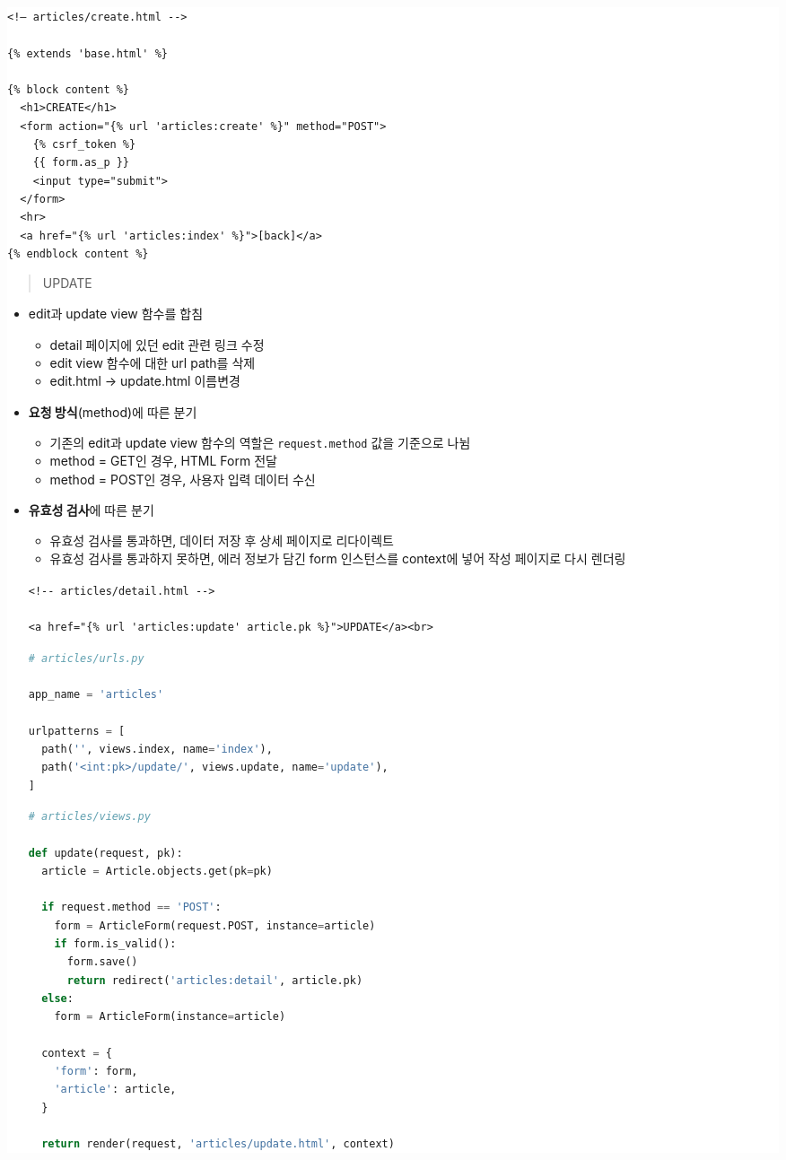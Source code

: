   ```django
  <!– articles/create.html -->

  {% extends 'base.html' %}

  {% block content %}
    <h1>CREATE</h1>
    <form action="{% url 'articles:create' %}" method="POST">
      {% csrf_token %}
      {{ form.as_p }}
      <input type="submit">
    </form>
    <hr>
    <a href="{% url 'articles:index' %}">[back]</a>
  {% endblock content %}
  ```

> UPDATE
- edit과 update view 함수를 합침
  - detail 페이지에 있던 edit 관련 링크 수정
  - edit view 함수에 대한 url path를 삭제
  - edit.html → update.html 이름변경
- **요청 방식**(method)에 따른 분기
  - 기존의 edit과 update view 함수의 역할은 `request.method` 값을 기준으로 나뉨
  - method = GET인 경우, HTML Form 전달
  - method = POST인 경우, 사용자 입력 데이터 수신
- **유효성 검사**에 따른 분기
  - 유효성 검사를 통과하면, 데이터 저장 후 상세 페이지로 리다이렉트
  - 유효성 검사를 통과하지 못하면, 에러 정보가 담긴 form 인스턴스를 context에 넣어 작성 페이지로 다시 렌더링
  
  ```django
  <!-- articles/detail.html -->

  <a href="{% url 'articles:update' article.pk %}">UPDATE</a><br>
  ```

  ```python
  # articles/urls.py

  app_name = 'articles'

  urlpatterns = [
    path('', views.index, name='index'),
    path('<int:pk>/update/', views.update, name='update'),
  ]
  ```

  ```python
  # articles/views.py

  def update(request, pk):
    article = Article.objects.get(pk=pk)

    if request.method == 'POST':
      form = ArticleForm(request.POST, instance=article)
      if form.is_valid():
        form.save()
        return redirect('articles:detail', article.pk)
    else:
      form = ArticleForm(instance=article)
    
    context = {
      'form': form,
      'article': article,
    }

    return render(request, 'articles/update.html', context)
  ```